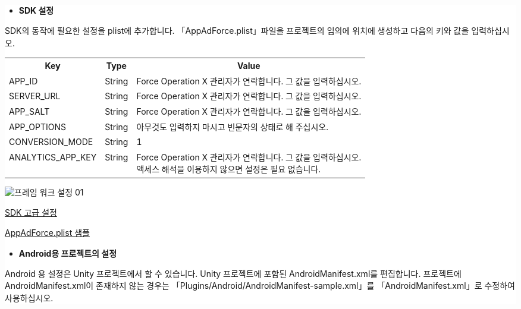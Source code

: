 * **SDK 설정**

SDK의 동작에 필요한 설정을 plist에 추가합니다. 「AppAdForce.plist」파일을 프로젝트의 임의에 위치에 생성하고 다음의 키와 값을 입력하십시오.

<table>
<tr>
  <th>Key</th>
  <th>Type</th>
  <th>Value</th>
</tr>
<tr>
  <td>APP_ID</td>
  <td>String</td>
  <td>Force Operation X 관리자가 연락합니다. 그 값을 입력하십시오.</td>
</tr>
<tr>
  <td>SERVER_URL</td>
  <td>String</td>
  <td>Force Operation X 관리자가 연락합니다. 그 값을 입력하십시오.</td>
</tr>
<tr>
  <td>APP_SALT</td>
  <td>String</td>
  <td>Force Operation X 관리자가 연락합니다. 그 값을 입력하십시오.</td>
</tr>
<tr>
  <td>APP_OPTIONS</td>
  <td>String</td>
  <td>아무것도 입력하지 마시고 빈문자의 상태로 해 주십시오.</td>
</tr>
<tr>
  <td>CONVERSION_MODE</td>
  <td>String</td>
  <td>1</td>
</tr>
<tr>
  <td>ANALYTICS_APP_KEY</td>
  <td>String</td>
  <td>Force Operation X 관리자가 연락합니다. 그 값을 입력하십시오.<br />액세스 해석을 이용하지 않으면 설정은 필요 없습니다.</td>
</tr>
</table>

![프레임 워크 설정 01](https://github.com/cyber-z/public_fox_ios_sdk/raw/master/doc/config_plist/ja/img05.png)

[SDK 고급 설정](https://github.com/cyber-z/public_fox_ios_sdk/blob/master/doc/config_plist/ja/README.md)

[AppAdForce.plist 샘플](https://github.com/cyber-z/public_fox_ios_sdk/blob/master/doc/config_plist/AppAdForce.plist)


* **Android용 프로젝트의 설정**

Android 용 설정은 Unity 프로젝트에서 할 수 있습니다. Unity 프로젝트에 포함된
AndroidManifest.xml를 편집합니다. 프로젝트에 AndroidManifest.xml이 존재하지 않는 경우는 「Plugins/Android/AndroidManifest-sample.xml」를 「AndroidManifest.xml」로 수정하여 사용하십시오.
